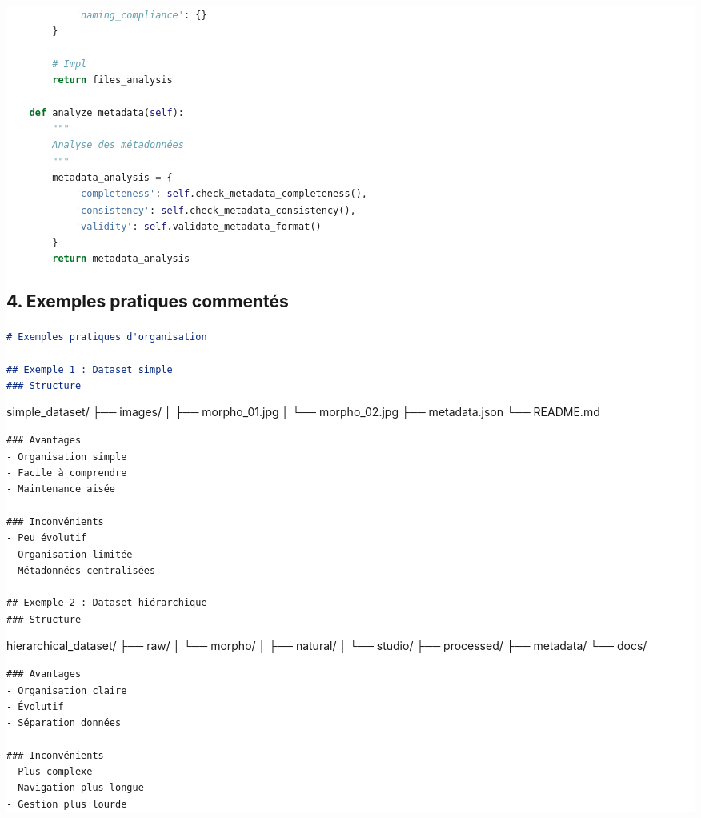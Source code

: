 ```python
            'naming_compliance': {}
        }
        
        # Impl
        return files_analysis

    def analyze_metadata(self):
        """
        Analyse des métadonnées
        """
        metadata_analysis = {
            'completeness': self.check_metadata_completeness(),
            'consistency': self.check_metadata_consistency(),
            'validity': self.validate_metadata_format()
        }
        return metadata_analysis
```

## 4. Exemples pratiques commentés

```markdown
# Exemples pratiques d'organisation

## Exemple 1 : Dataset simple
### Structure
```
simple_dataset/
├── images/
│   ├── morpho_01.jpg
│   └── morpho_02.jpg
├── metadata.json
└── README.md
```
### Avantages
- Organisation simple
- Facile à comprendre
- Maintenance aisée

### Inconvénients
- Peu évolutif
- Organisation limitée
- Métadonnées centralisées

## Exemple 2 : Dataset hiérarchique
### Structure
```
hierarchical_dataset/
├── raw/
│   └── morpho/
│       ├── natural/
│       └── studio/
├── processed/
├── metadata/
└── docs/
```
### Avantages
- Organisation claire
- Évolutif
- Séparation données

### Inconvénients
- Plus complexe
- Navigation plus longue
- Gestion plus lourde
```